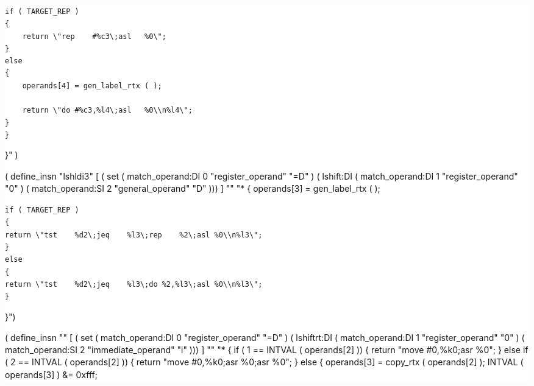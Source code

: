 	if ( TARGET_REP )
	{
	    return \"rep	#%c3\;asl	%0\";
	}
	else
	{	
	    operands[4] = gen_label_rtx ( );
	    
	    return \"do	#%c3,%l4\;asl	%0\\n%l4\";
	}
    }
}" )

( define_insn "lshldi3"
  [ ( set ( match_operand:DI 0 "register_operand" "=D" )
     ( lshift:DI ( match_operand:DI 1 "register_operand" "0" )
                 ( match_operand:SI 2 "general_operand" "D" )))
  ]
  ""
  "*
{
    operands[3] = gen_label_rtx ( );

    if ( TARGET_REP )
    {
	return \"tst	%d2\;jeq	%l3\;rep	%2\;asl	%0\\n%l3\";
    }
    else
    {
	return \"tst	%d2\;jeq	%l3\;do	%2,%l3\;asl	%0\\n%l3\";
    }
}")

( define_insn ""
  [ ( set ( match_operand:DI 0 "register_operand" "=D" )
     ( lshiftrt:DI ( match_operand:DI 1 "register_operand" "0" )
                   ( match_operand:SI 2 "immediate_operand" "i" )))
  ]
  ""
  "*
{
    if ( 1 == INTVAL ( operands[2] ))
    {
	return \"move	#0,%k0\;asr	%0\";
    }
    else if ( 2 == INTVAL ( operands[2] ))
    {
	return \"move	#0,%k0\;asr	%0\;asr	%0\";
    }
    else
    {
	operands[3] = copy_rtx ( operands[2] );
	INTVAL ( operands[3] ) &= 0xfff;
	
